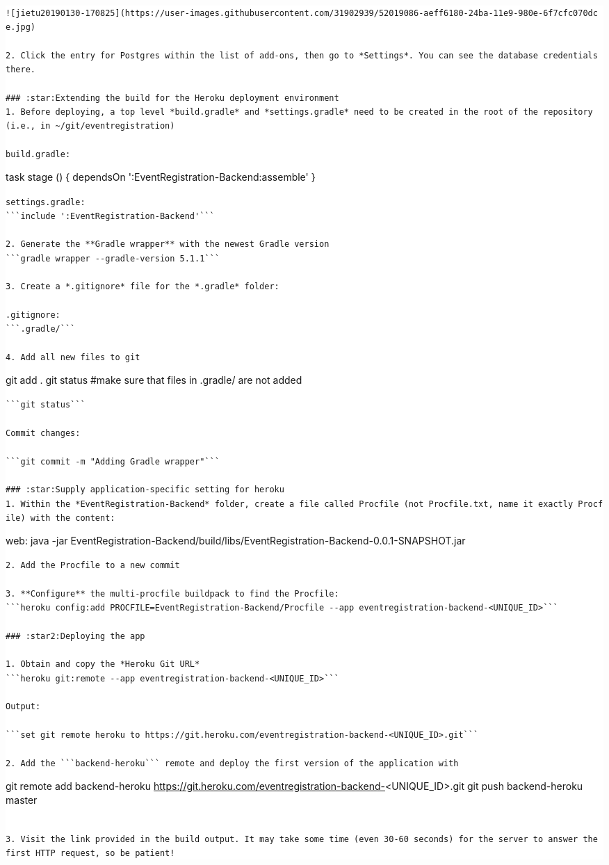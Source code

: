```
![jietu20190130-170825](https://user-images.githubusercontent.com/31902939/52019086-aeff6180-24ba-11e9-980e-6f7cfc070dce.jpg)

2. Click the entry for Postgres within the list of add-ons, then go to *Settings*. You can see the database credentials there.

### :star:Extending the build for the Heroku deployment environment
1. Before deploying, a top level *build.gradle* and *settings.gradle* need to be created in the root of the repository (i.e., in ~/git/eventregistration)

build.gradle:
```
task stage () {
    dependsOn ':EventRegistration-Backend:assemble'
}
```
settings.gradle:
```include ':EventRegistration-Backend'```

2. Generate the **Gradle wrapper** with the newest Gradle version
```gradle wrapper --gradle-version 5.1.1```

3. Create a *.gitignore* file for the *.gradle* folder:

.gitignore:
```.gradle/```

4. Add all new files to git
```
git add .
git status #make sure that files in .gradle/ are not added
```
```git status```

Commit changes:

```git commit -m "Adding Gradle wrapper"```

### :star:Supply application-specific setting for heroku
1. Within the *EventRegistration-Backend* folder, create a file called Procfile (not Procfile.txt, name it exactly Procfile) with the content:
```
web: java -jar EventRegistration-Backend/build/libs/EventRegistration-Backend-0.0.1-SNAPSHOT.jar
```
2. Add the Procfile to a new commit

3. **Configure** the multi-procfile buildpack to find the Procfile:
```heroku config:add PROCFILE=EventRegistration-Backend/Procfile --app eventregistration-backend-<UNIQUE_ID>```

### :star2:Deploying the app

1. Obtain and copy the *Heroku Git URL*
```heroku git:remote --app eventregistration-backend-<UNIQUE_ID>```

Output:

```set git remote heroku to https://git.heroku.com/eventregistration-backend-<UNIQUE_ID>.git```

2. Add the ```backend-heroku``` remote and deploy the first version of the application with
```
git remote add backend-heroku https://git.heroku.com/eventregistration-backend-<UNIQUE_ID>.git
git push backend-heroku master
```

3. Visit the link provided in the build output. It may take some time (even 30-60 seconds) for the server to answer the first HTTP request, so be patient!
```